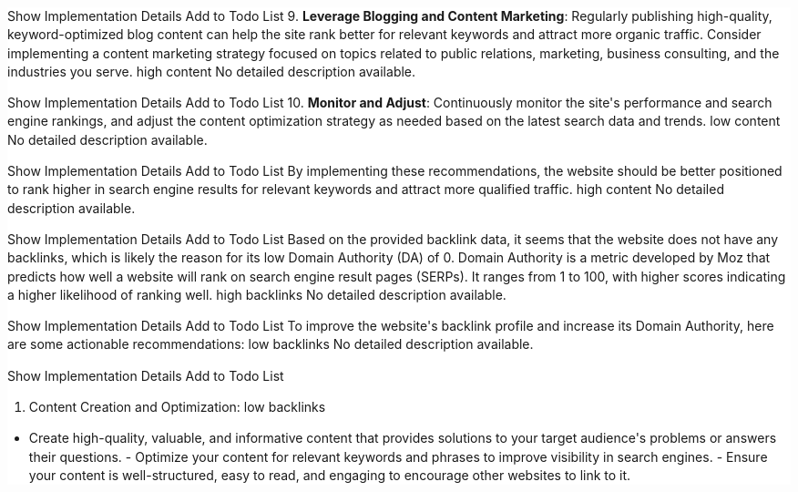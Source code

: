 Show Implementation Details
Add to Todo List
9. **Leverage Blogging and Content Marketing**: Regularly publishing high-quality, keyword-optimized blog content can help the site rank better for relevant keywords and attract more organic traffic. Consider implementing a content marketing strategy focused on topics related to public relations, marketing, business consulting, and the industries you serve.
high
content
No detailed description available.

Show Implementation Details
Add to Todo List
10. **Monitor and Adjust**: Continuously monitor the site's performance and search engine rankings, and adjust the content optimization strategy as needed based on the latest search data and trends.
low
content
No detailed description available.

Show Implementation Details
Add to Todo List
By implementing these recommendations, the website should be better positioned to rank higher in search engine results for relevant keywords and attract more qualified traffic.
high
content
No detailed description available.

Show Implementation Details
Add to Todo List
Based on the provided backlink data, it seems that the website does not have any backlinks, which is likely the reason for its low Domain Authority (DA) of 0. Domain Authority is a metric developed by Moz that predicts how well a website will rank on search engine result pages (SERPs). It ranges from 1 to 100, with higher scores indicating a higher likelihood of ranking well.
high
backlinks
No detailed description available.

Show Implementation Details
Add to Todo List
To improve the website's backlink profile and increase its Domain Authority, here are some actionable recommendations:
low
backlinks
No detailed description available.

Show Implementation Details
Add to Todo List
1. Content Creation and Optimization:
low
backlinks
- Create high-quality, valuable, and informative content that provides solutions to your target audience's problems or answers their questions. - Optimize your content for relevant keywords and phrases to improve visibility in search engines. - Ensure your content is well-structured, easy to read, and engaging to encourage other websites to link to it.
